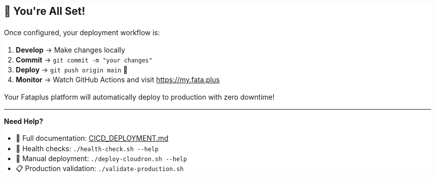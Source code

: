 ## 🎉 You're All Set!

Once configured, your deployment workflow is:

1. **Develop** → Make changes locally
2. **Commit** → `git commit -m "your changes"`
3. **Deploy** → `git push origin main` 🚀
4. **Monitor** → Watch GitHub Actions and visit https://my.fata.plus

Your Fataplus platform will automatically deploy to production with zero downtime! 

---

**Need Help?**
- 📖 Full documentation: [CICD_DEPLOYMENT.md](./CICD_DEPLOYMENT.md)
- 🏥 Health checks: `./health-check.sh --help`
- 🚀 Manual deployment: `./deploy-cloudron.sh --help`
- 📋 Production validation: `./validate-production.sh`